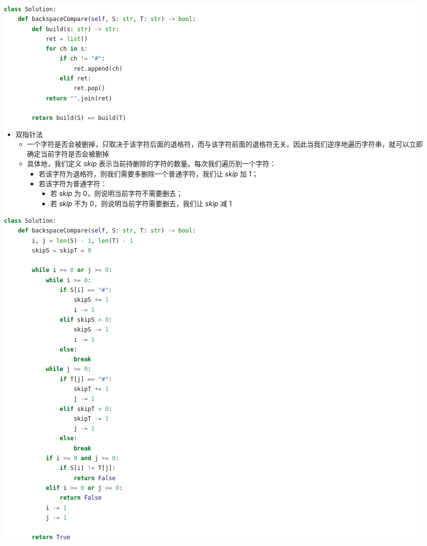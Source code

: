 
```python
class Solution:
    def backspaceCompare(self, S: str, T: str) -> bool:
        def build(s: str) -> str:
            ret = list()
            for ch in s:
                if ch != "#":
                    ret.append(ch)
                elif ret:
                    ret.pop()
            return "".join(ret)
        
        return build(S) == build(T)
```

+ 双指针法
  + 一个字符是否会被删掉，只取决于该字符后面的退格符，而与该字符前面的退格符无关。因此当我们逆序地遍历字符串，就可以立即确定当前字符是否会被删掉
  + 具体地，我们定义 *skip* 表示当前待删除的字符的数量。每次我们遍历到一个字符：
    + 若该字符为退格符，则我们需要多删除一个普通字符，我们让 *skip* 加 1；
    + 若该字符为普通字符：
      + 若 *skip* 为 0，则说明当前字符不需要删去；
      + 若 *skip* 不为 0，则说明当前字符需要删去，我们让 *skip* 减 1

```python
class Solution:
    def backspaceCompare(self, S: str, T: str) -> bool:
        i, j = len(S) - 1, len(T) - 1
        skipS = skipT = 0

        while i >= 0 or j >= 0:
            while i >= 0:
                if S[i] == "#":
                    skipS += 1
                    i -= 1
                elif skipS > 0:
                    skipS -= 1
                    i -= 1
                else:
                    break
            while j >= 0:
                if T[j] == "#":
                    skipT += 1
                    j -= 1
                elif skipT > 0:
                    skipT -= 1
                    j -= 1
                else:
                    break
            if i >= 0 and j >= 0:
                if S[i] != T[j]:
                    return False
            elif i >= 0 or j >= 0:
                return False
            i -= 1
            j -= 1
        
        return True

```
